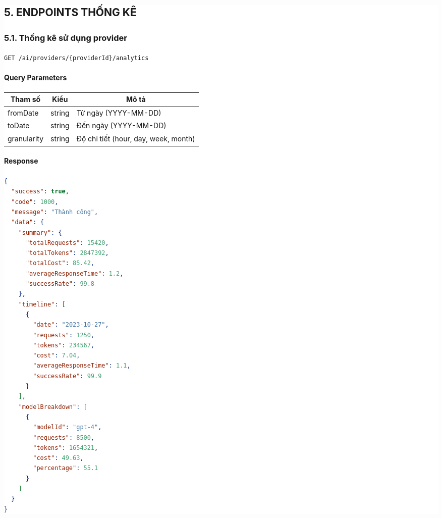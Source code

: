 ## 5. ENDPOINTS THỐNG KÊ

### 5.1. Thống kê sử dụng provider

```http
GET /ai/providers/{providerId}/analytics
```

#### Query Parameters

| Tham số     | Kiểu   | Mô tả                                |
| ----------- | ------ | ------------------------------------ |
| fromDate    | string | Từ ngày (YYYY-MM-DD)                 |
| toDate      | string | Đến ngày (YYYY-MM-DD)                |
| granularity | string | Độ chi tiết (hour, day, week, month) |

#### Response

```json
{
  "success": true,
  "code": 1000,
  "message": "Thành công",
  "data": {
    "summary": {
      "totalRequests": 15420,
      "totalTokens": 2847392,
      "totalCost": 85.42,
      "averageResponseTime": 1.2,
      "successRate": 99.8
    },
    "timeline": [
      {
        "date": "2023-10-27",
        "requests": 1250,
        "tokens": 234567,
        "cost": 7.04,
        "averageResponseTime": 1.1,
        "successRate": 99.9
      }
    ],
    "modelBreakdown": [
      {
        "modelId": "gpt-4",
        "requests": 8500,
        "tokens": 1654321,
        "cost": 49.63,
        "percentage": 55.1
      }
    ]
  }
}
```
